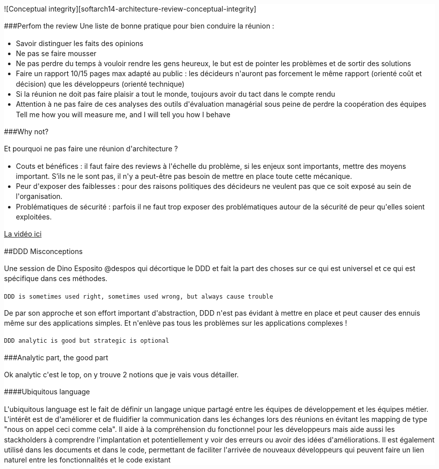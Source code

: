 ![Conceptual integrity][softarch14-architecture-review-conceptual-integrity]

###Perfom the review
Une liste de bonne pratique pour bien conduire la réunion :

- Savoir distinguer les faits des opinions
- Ne pas se faire mousser
- Ne pas perdre du temps à vouloir rendre les gens heureux, le but est de pointer les problèmes et de sortir des solutions
- Faire un rapport 10/15 pages max adapté au public : les décideurs n'auront pas forcement le même rapport (orienté coût et décision) que les développeurs (orienté technique)
- Si la réunion ne doit pas faire plaisir a tout le monde, toujours avoir du tact dans le compte rendu
- Attention à ne pas faire de ces analyses des outils d'évaluation managérial sous peine de perdre la coopération des équipes 
Tell me how you will measure me, and I will tell you how I behave

###Why not?

Et pourquoi ne pas faire une réunion d'architecture ?

- Couts et bénéfices : il faut faire des reviews à l'échelle du problème, si les enjeux sont importants, mettre des moyens important. S’ils ne le sont pas, il n'y a peut-être pas besoin de mettre en place toute cette mécanique.
- Peur d'exposer des faiblesses : pour des raisons politiques des décideurs ne veulent pas que ce soit exposé au sein de l'organisation.
- Problématiques de sécurité : parfois il ne faut trop exposer des problématiques autour de la sécurité de peur qu'elles soient exploitées. 

[La vidéo ici](http://vimeo.com/user22258446/review/110654944/9135a1b58b)

##DDD Misconceptions 

Une session de Dino Esposito @despos qui décortique le DDD et fait la part des choses sur ce qui est universel et ce qui est spécifique dans ces méthodes.

    DDD is sometimes used right, sometimes used wrong, but always cause trouble

De par son approche et son effort important d'abstraction, DDD n'est pas évidant à mettre en place et peut causer des ennuis même sur des applications simples. Et n'enlève pas tous les problèmes sur les applications complexes !

    DDD analytic is good but strategic is optional


###Analytic part, the good part

Ok analytic c'est le top, on y trouve 2 notions que je vais vous détailler.

####Ubiquitous language

L'ubiquitous language est le fait de définir un langage unique partagé entre les équipes de développement et les équipes métier.
L'intérêt est de d'améliorer et de fluidifier la communication dans les échanges lors des réunions en évitant les mapping de type "nous on appel ceci comme cela". Il aide à la compréhension du fonctionnel pour les développeurs mais aide aussi les stackholders à comprendre l'implantation et potentiellement y voir des erreurs ou avoir des idées d'améliorations.
Il est également utilisé dans les documents et dans le code, permettant de faciliter l'arrivée de nouveaux développeurs qui peuvent faire un lien naturel entre les fonctionnalités et le code existant


[softarch14-website]: http://software-architect.co.uk/
[softarch14-this-is-water-func-programming]: https://onedrive.live.com/download?resid=EEE66E4387AB62A!233866&authkey=!ACvZrspKtUkA4Pg&v=3&ithint=photo%2cjpg
